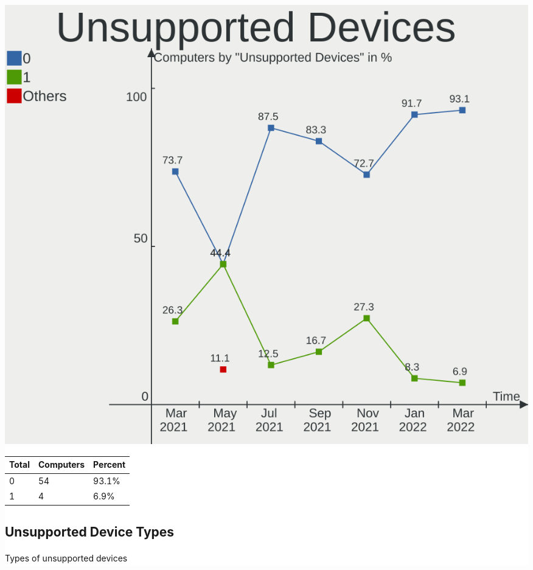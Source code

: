 ![Unsupported Devices](./images/line_chart/device_unsupported.svg)

| Total | Computers | Percent |
|-------|-----------|---------|
| 0     | 54        | 93.1%   |
| 1     | 4         | 6.9%    |

Unsupported Device Types
------------------------

Types of unsupported devices
